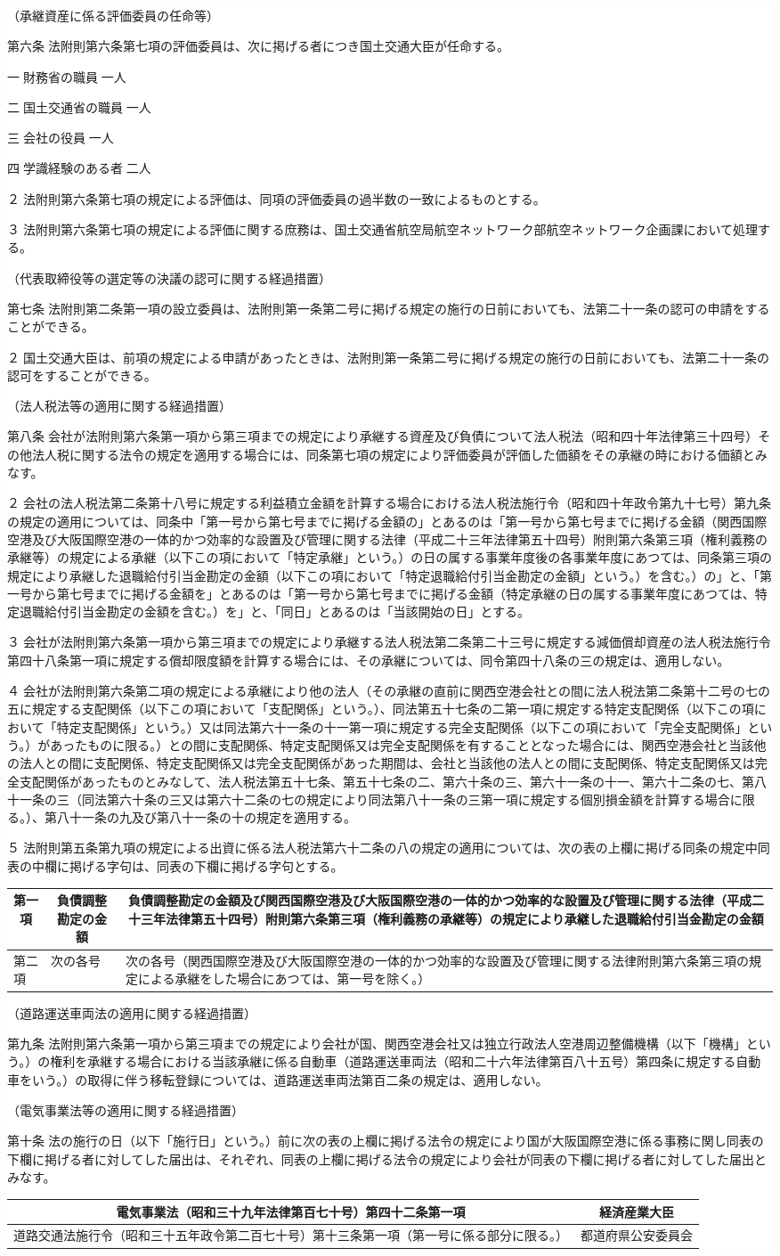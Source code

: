 （承継資産に係る評価委員の任命等）

第六条 法附則第六条第七項の評価委員は、次に掲げる者につき国土交通大臣が任命する。

一 財務省の職員 一人

二 国土交通省の職員 一人

三 会社の役員 一人

四 学識経験のある者 二人

２ 法附則第六条第七項の規定による評価は、同項の評価委員の過半数の一致によるものとする。

３ 法附則第六条第七項の規定による評価に関する庶務は、国土交通省航空局航空ネットワーク部航空ネットワーク企画課において処理する。

（代表取締役等の選定等の決議の認可に関する経過措置）

第七条 法附則第二条第一項の設立委員は、法附則第一条第二号に掲げる規定の施行の日前においても、法第二十一条の認可の申請をすることができる。

２ 国土交通大臣は、前項の規定による申請があったときは、法附則第一条第二号に掲げる規定の施行の日前においても、法第二十一条の認可をすることができる。

（法人税法等の適用に関する経過措置）

第八条 会社が法附則第六条第一項から第三項までの規定により承継する資産及び負債について法人税法（昭和四十年法律第三十四号）その他法人税に関する法令の規定を適用する場合には、同条第七項の規定により評価委員が評価した価額をその承継の時における価額とみなす。

２ 会社の法人税法第二条第十八号に規定する利益積立金額を計算する場合における法人税法施行令（昭和四十年政令第九十七号）第九条の規定の適用については、同条中「第一号から第七号までに掲げる金額の」とあるのは「第一号から第七号までに掲げる金額（関西国際空港及び大阪国際空港の一体的かつ効率的な設置及び管理に関する法律（平成二十三年法律第五十四号）附則第六条第三項（権利義務の承継等）の規定による承継（以下この項において「特定承継」という。）の日の属する事業年度後の各事業年度にあつては、同条第三項の規定により承継した退職給付引当金勘定の金額（以下この項において「特定退職給付引当金勘定の金額」という。）を含む。）の」と、「第一号から第七号までに掲げる金額を」とあるのは「第一号から第七号までに掲げる金額（特定承継の日の属する事業年度にあつては、特定退職給付引当金勘定の金額を含む。）を」と、「同日」とあるのは「当該開始の日」とする。

３ 会社が法附則第六条第一項から第三項までの規定により承継する法人税法第二条第二十三号に規定する減価償却資産の法人税法施行令第四十八条第一項に規定する償却限度額を計算する場合には、その承継については、同令第四十八条の三の規定は、適用しない。

４ 会社が法附則第六条第二項の規定による承継により他の法人（その承継の直前に関西空港会社との間に法人税法第二条第十二号の七の五に規定する支配関係（以下この項において「支配関係」という。）、同法第五十七条の二第一項に規定する特定支配関係（以下この項において「特定支配関係」という。）又は同法第六十一条の十一第一項に規定する完全支配関係（以下この項において「完全支配関係」という。）があったものに限る。）との間に支配関係、特定支配関係又は完全支配関係を有することとなった場合には、関西空港会社と当該他の法人との間に支配関係、特定支配関係又は完全支配関係があった期間は、会社と当該他の法人との間に支配関係、特定支配関係又は完全支配関係があったものとみなして、法人税法第五十七条、第五十七条の二、第六十条の三、第六十一条の十一、第六十二条の七、第八十一条の三（同法第六十条の三又は第六十二条の七の規定により同法第八十一条の三第一項に規定する個別損金額を計算する場合に限る。）、第八十一条の九及び第八十一条の十の規定を適用する。

５ 法附則第五条第九項の規定による出資に係る法人税法第六十二条の八の規定の適用については、次の表の上欄に掲げる同条の規定中同表の中欄に掲げる字句は、同表の下欄に掲げる字句とする。

第一項 | 負債調整勘定の金額 | 負債調整勘定の金額及び関西国際空港及び大阪国際空港の一体的かつ効率的な設置及び管理に関する法律（平成二十三年法律第五十四号）附則第六条第三項（権利義務の承継等）の規定により承継した退職給付引当金勘定の金額  
---|---|---  
第二項 | 次の各号 | 次の各号（関西国際空港及び大阪国際空港の一体的かつ効率的な設置及び管理に関する法律附則第六条第三項の規定による承継をした場合にあつては、第一号を除く。）  
  
（道路運送車両法の適用に関する経過措置）

第九条 法附則第六条第一項から第三項までの規定により会社が国、関西空港会社又は独立行政法人空港周辺整備機構（以下「機構」という。）の権利を承継する場合における当該承継に係る自動車（道路運送車両法（昭和二十六年法律第百八十五号）第四条に規定する自動車をいう。）の取得に伴う移転登録については、道路運送車両法第百二条の規定は、適用しない。

（電気事業法等の適用に関する経過措置）

第十条 法の施行の日（以下「施行日」という。）前に次の表の上欄に掲げる法令の規定により国が大阪国際空港に係る事務に関し同表の下欄に掲げる者に対してした届出は、それぞれ、同表の上欄に掲げる法令の規定により会社が同表の下欄に掲げる者に対してした届出とみなす。

電気事業法（昭和三十九年法律第百七十号）第四十二条第一項 | 経済産業大臣  
---|---  
道路交通法施行令（昭和三十五年政令第二百七十号）第十三条第一項（第一号に係る部分に限る。） | 都道府県公安委員会  
  